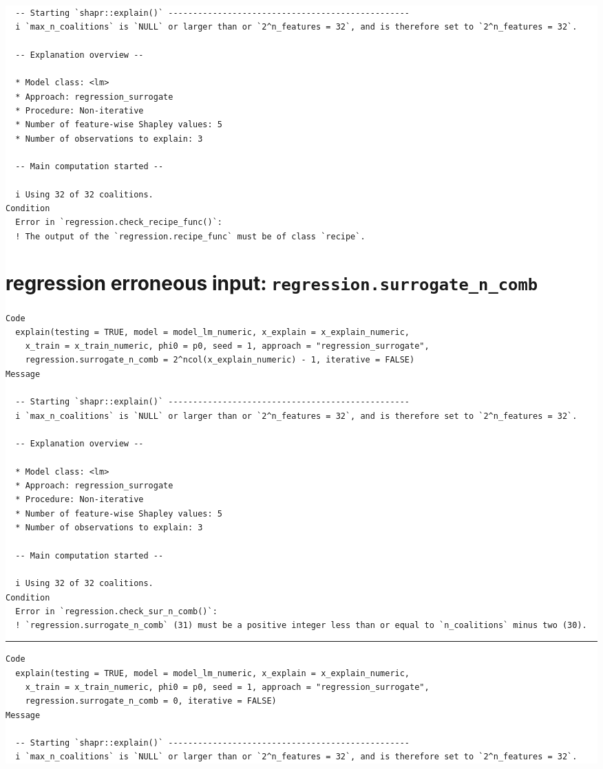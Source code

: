       -- Starting `shapr::explain()` -------------------------------------------------
      i `max_n_coalitions` is `NULL` or larger than or `2^n_features = 32`, and is therefore set to `2^n_features = 32`.
      
      -- Explanation overview --
      
      * Model class: <lm>
      * Approach: regression_surrogate
      * Procedure: Non-iterative
      * Number of feature-wise Shapley values: 5
      * Number of observations to explain: 3
      
      -- Main computation started --
      
      i Using 32 of 32 coalitions. 
    Condition
      Error in `regression.check_recipe_func()`:
      ! The output of the `regression.recipe_func` must be of class `recipe`.

# regression erroneous input: `regression.surrogate_n_comb`

    Code
      explain(testing = TRUE, model = model_lm_numeric, x_explain = x_explain_numeric,
        x_train = x_train_numeric, phi0 = p0, seed = 1, approach = "regression_surrogate",
        regression.surrogate_n_comb = 2^ncol(x_explain_numeric) - 1, iterative = FALSE)
    Message
      
      -- Starting `shapr::explain()` -------------------------------------------------
      i `max_n_coalitions` is `NULL` or larger than or `2^n_features = 32`, and is therefore set to `2^n_features = 32`.
      
      -- Explanation overview --
      
      * Model class: <lm>
      * Approach: regression_surrogate
      * Procedure: Non-iterative
      * Number of feature-wise Shapley values: 5
      * Number of observations to explain: 3
      
      -- Main computation started --
      
      i Using 32 of 32 coalitions. 
    Condition
      Error in `regression.check_sur_n_comb()`:
      ! `regression.surrogate_n_comb` (31) must be a positive integer less than or equal to `n_coalitions` minus two (30).

---

    Code
      explain(testing = TRUE, model = model_lm_numeric, x_explain = x_explain_numeric,
        x_train = x_train_numeric, phi0 = p0, seed = 1, approach = "regression_surrogate",
        regression.surrogate_n_comb = 0, iterative = FALSE)
    Message
      
      -- Starting `shapr::explain()` -------------------------------------------------
      i `max_n_coalitions` is `NULL` or larger than or `2^n_features = 32`, and is therefore set to `2^n_features = 32`.
      